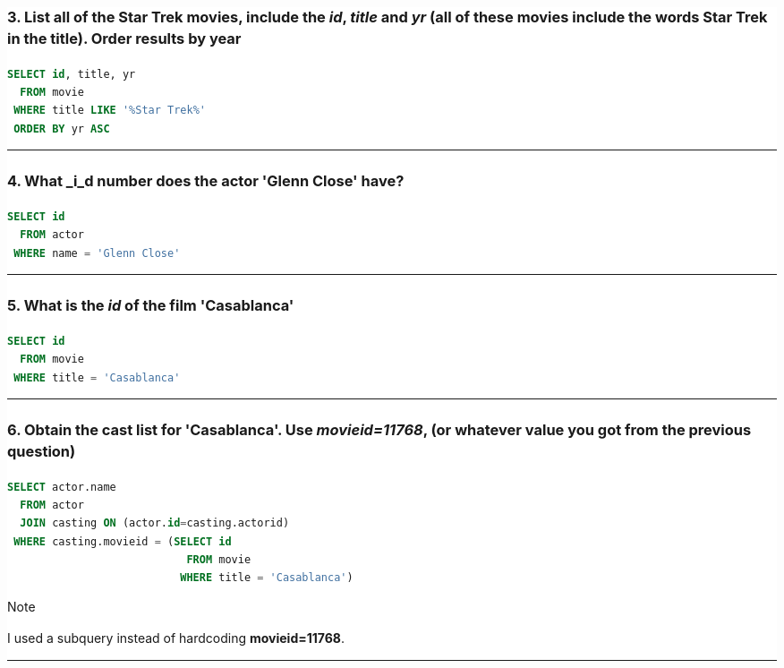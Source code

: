 


### 3. List all of the Star Trek movies, include the _id_, _title_ and _yr_ (all of these movies include the words Star Trek in the title). Order results by year

```SQL
SELECT id, title, yr
  FROM movie
 WHERE title LIKE '%Star Trek%'
 ORDER BY yr ASC
```

---



### 4. What _i_d number does the actor 'Glenn Close' have?

```SQL
SELECT id
  FROM actor
 WHERE name = 'Glenn Close'
```

---



### 5. What is the _id_ of the film 'Casablanca'

```SQL
SELECT id
  FROM movie
 WHERE title = 'Casablanca'
```

---



### 6. Obtain the cast list for 'Casablanca'. Use _movieid=11768_, (or whatever value you got from the previous question)

```SQL
SELECT actor.name
  FROM actor
  JOIN casting ON (actor.id=casting.actorid)
 WHERE casting.movieid = (SELECT id
                            FROM movie
                           WHERE title = 'Casablanca')
```

> [!NOTE]
> I used a subquery instead of hardcoding **movieid=11768**.

---
